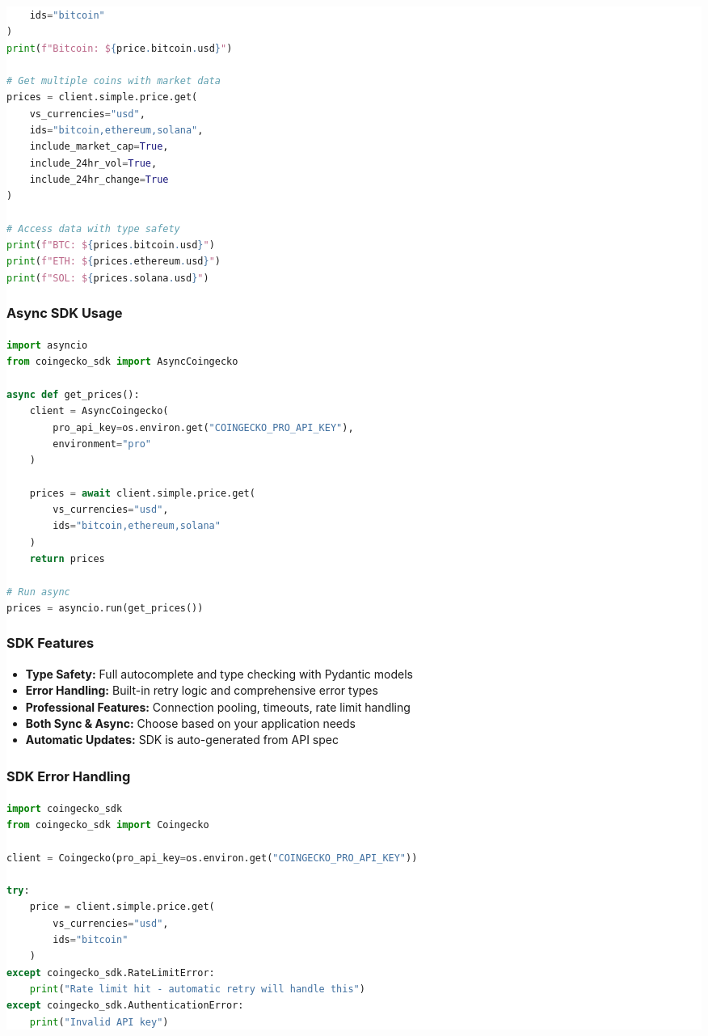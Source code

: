 ```python
    ids="bitcoin"
)
print(f"Bitcoin: ${price.bitcoin.usd}")

# Get multiple coins with market data
prices = client.simple.price.get(
    vs_currencies="usd",
    ids="bitcoin,ethereum,solana",
    include_market_cap=True,
    include_24hr_vol=True,
    include_24hr_change=True
)

# Access data with type safety
print(f"BTC: ${prices.bitcoin.usd}")
print(f"ETH: ${prices.ethereum.usd}")
print(f"SOL: ${prices.solana.usd}")
```

### Async SDK Usage
```python
import asyncio
from coingecko_sdk import AsyncCoingecko

async def get_prices():
    client = AsyncCoingecko(
        pro_api_key=os.environ.get("COINGECKO_PRO_API_KEY"),
        environment="pro"
    )
    
    prices = await client.simple.price.get(
        vs_currencies="usd",
        ids="bitcoin,ethereum,solana"
    )
    return prices

# Run async
prices = asyncio.run(get_prices())
```

### SDK Features
- **Type Safety:** Full autocomplete and type checking with Pydantic models
- **Error Handling:** Built-in retry logic and comprehensive error types
- **Professional Features:** Connection pooling, timeouts, rate limit handling
- **Both Sync & Async:** Choose based on your application needs
- **Automatic Updates:** SDK is auto-generated from API spec

### SDK Error Handling
```python
import coingecko_sdk
from coingecko_sdk import Coingecko

client = Coingecko(pro_api_key=os.environ.get("COINGECKO_PRO_API_KEY"))

try:
    price = client.simple.price.get(
        vs_currencies="usd",
        ids="bitcoin"
    )
except coingecko_sdk.RateLimitError:
    print("Rate limit hit - automatic retry will handle this")
except coingecko_sdk.AuthenticationError:
    print("Invalid API key")
```
